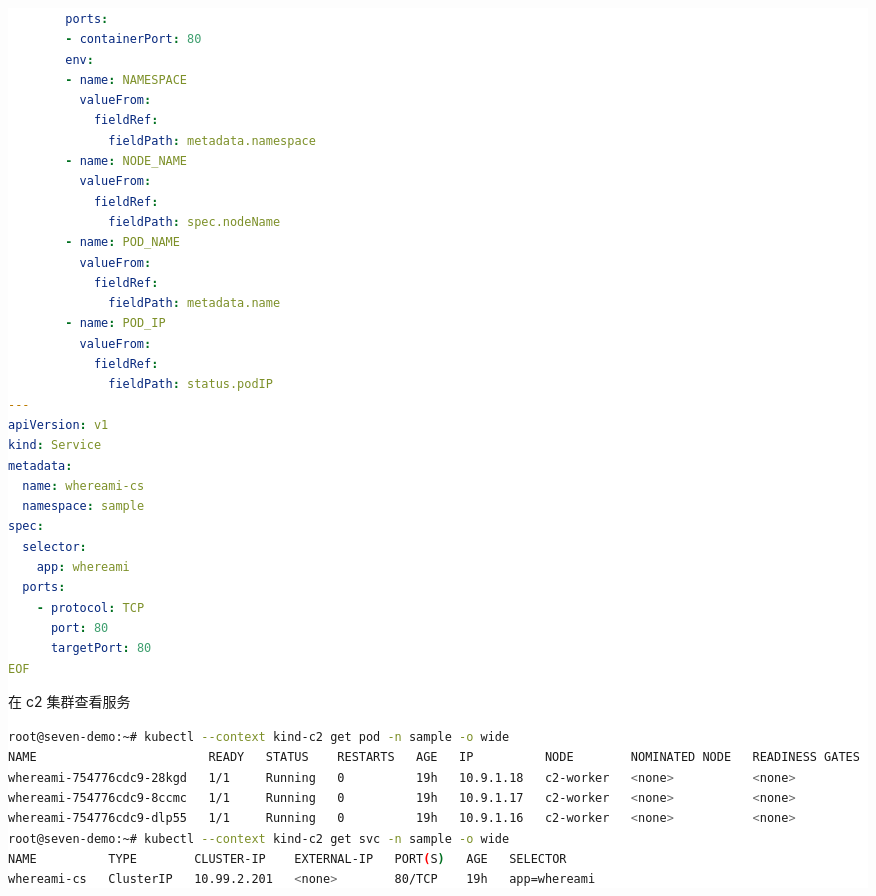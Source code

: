 ```yaml
        ports:
        - containerPort: 80
        env:
        - name: NAMESPACE
          valueFrom:
            fieldRef:
              fieldPath: metadata.namespace
        - name: NODE_NAME
          valueFrom:
            fieldRef:
              fieldPath: spec.nodeName
        - name: POD_NAME
          valueFrom:
            fieldRef:
              fieldPath: metadata.name
        - name: POD_IP
          valueFrom:
            fieldRef:
              fieldPath: status.podIP
---
apiVersion: v1
kind: Service
metadata:
  name: whereami-cs
  namespace: sample
spec:
  selector:
    app: whereami
  ports:
    - protocol: TCP
      port: 80
      targetPort: 80
EOF
```

在 c2 集群查看服务

```bash
root@seven-demo:~# kubectl --context kind-c2 get pod -n sample -o wide
NAME                        READY   STATUS    RESTARTS   AGE   IP          NODE        NOMINATED NODE   READINESS GATES
whereami-754776cdc9-28kgd   1/1     Running   0          19h   10.9.1.18   c2-worker   <none>           <none>
whereami-754776cdc9-8ccmc   1/1     Running   0          19h   10.9.1.17   c2-worker   <none>           <none>
whereami-754776cdc9-dlp55   1/1     Running   0          19h   10.9.1.16   c2-worker   <none>           <none>
root@seven-demo:~# kubectl --context kind-c2 get svc -n sample -o wide
NAME          TYPE        CLUSTER-IP    EXTERNAL-IP   PORT(S)   AGE   SELECTOR
whereami-cs   ClusterIP   10.99.2.201   <none>        80/TCP    19h   app=whereami
```
